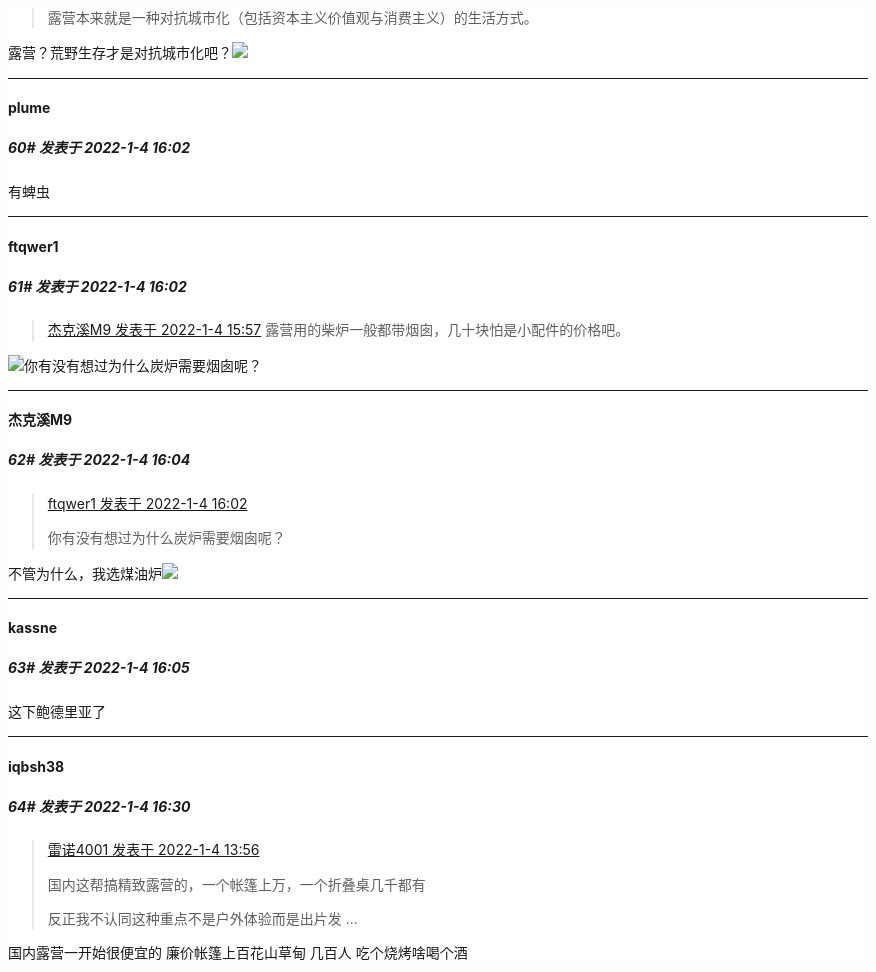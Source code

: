 <blockquote>露营本来就是一种对抗城市化（包括资本主义价值观与消费主义）的生活方式。</blockquote>
露营？荒野生存才是对抗城市化吧？<img src="https://static.saraba1st.com/image/smiley/face2017/067.png" referrerpolicy="no-referrer">

*****

####  plume  
##### 60#       发表于 2022-1-4 16:02

有蜱虫



*****

####  ftqwer1  
##### 61#       发表于 2022-1-4 16:02

<blockquote><a href="httphttps://bbs.saraba1st.com/2b/forum.php?mod=redirect&amp;goto=findpost&amp;pid=54160272&amp;ptid=2045657" target="_blank">杰克溪M9 发表于 2022-1-4 15:57</a>
露营用的柴炉一般都带烟囱，几十块怕是小配件的价格吧。</blockquote>
<img src="https://static.saraba1st.com/image/smiley/face2017/053.png" referrerpolicy="no-referrer">你有没有想过为什么炭炉需要烟囱呢？

*****

####  杰克溪M9  
##### 62#       发表于 2022-1-4 16:04

<blockquote><a href="httphttps://bbs.saraba1st.com/2b/forum.php?mod=redirect&amp;goto=findpost&amp;pid=54160339&amp;ptid=2045657" target="_blank">ftqwer1 发表于 2022-1-4 16:02</a>

你有没有想过为什么炭炉需要烟囱呢？</blockquote>
不管为什么，我选煤油炉<img src="https://static.saraba1st.com/image/smiley/face2017/050.png" referrerpolicy="no-referrer">

*****

####  kassne  
##### 63#       发表于 2022-1-4 16:05

这下鲍德里亚了



*****

####  iqbsh38  
##### 64#       发表于 2022-1-4 16:30

<blockquote><a href="httphttps://bbs.saraba1st.com/2b/forum.php?mod=redirect&amp;goto=findpost&amp;pid=54158723&amp;ptid=2045657" target="_blank">雷诺4001 发表于 2022-1-4 13:56</a>

国内这帮搞精致露营的，一个帐篷上万，一个折叠桌几千都有

反正我不认同这种重点不是户外体验而是出片发 ...</blockquote>
国内露营一开始很便宜的 廉价帐篷上百花山草甸 几百人 吃个烧烤啥喝个酒
